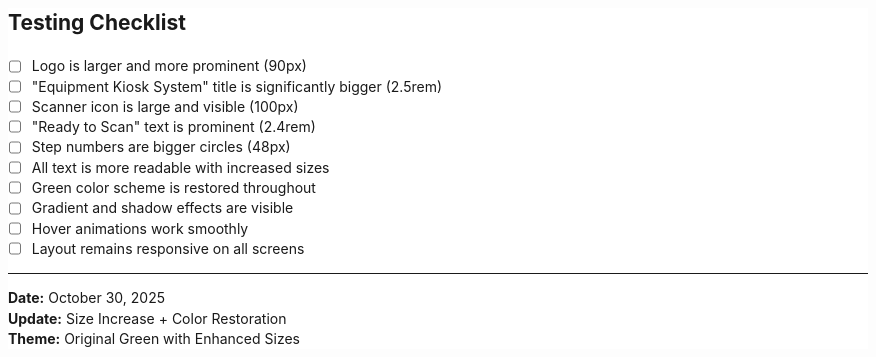 
## Testing Checklist

- [ ] Logo is larger and more prominent (90px)
- [ ] "Equipment Kiosk System" title is significantly bigger (2.5rem)
- [ ] Scanner icon is large and visible (100px)
- [ ] "Ready to Scan" text is prominent (2.4rem)
- [ ] Step numbers are bigger circles (48px)
- [ ] All text is more readable with increased sizes
- [ ] Green color scheme is restored throughout
- [ ] Gradient and shadow effects are visible
- [ ] Hover animations work smoothly
- [ ] Layout remains responsive on all screens

---

**Date:** October 30, 2025  
**Update:** Size Increase + Color Restoration  
**Theme:** Original Green with Enhanced Sizes
